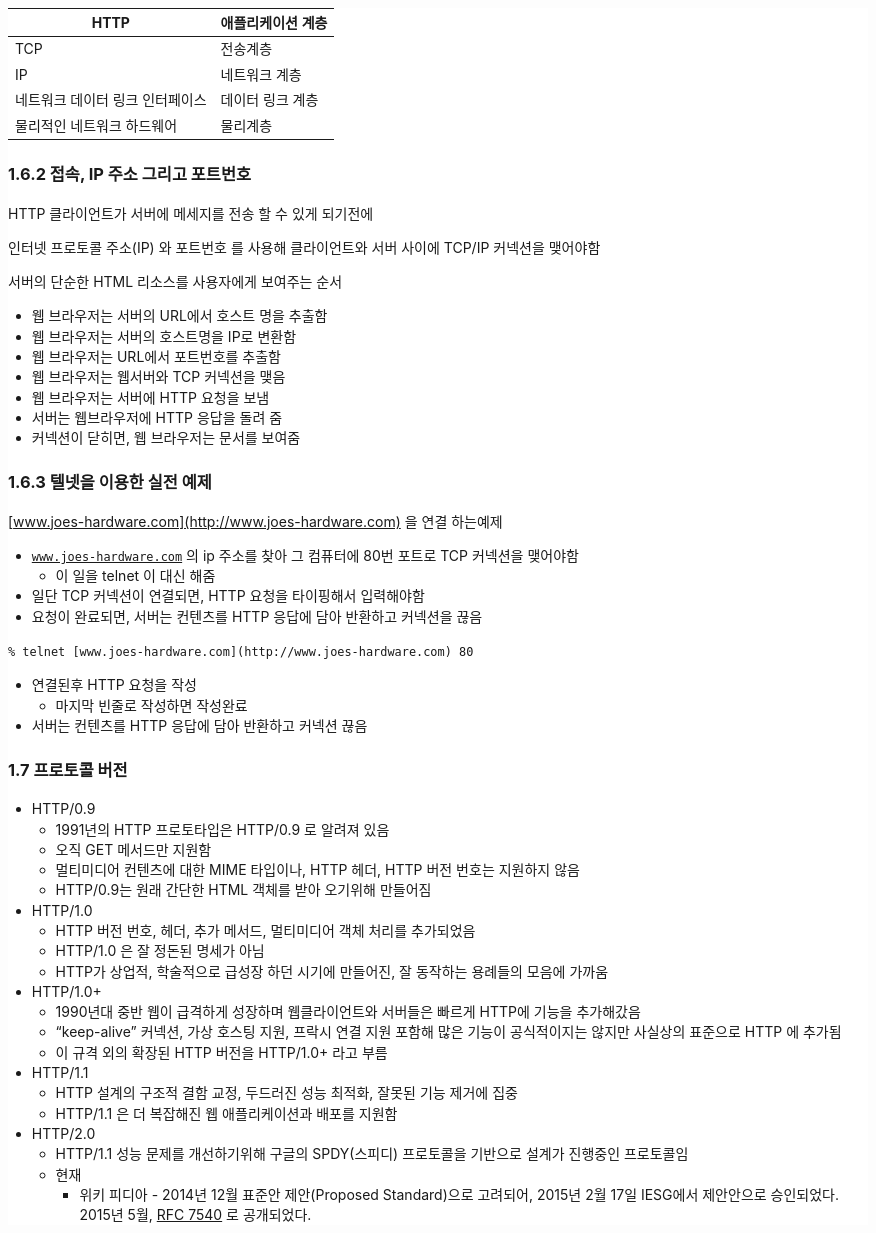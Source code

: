 | HTTP | 애플리케이션 계층 |
| --- | --- |
| TCP | 전송계층 |
| IP | 네트워크 계층 |
| 네트워크 데이터 링크 인터페이스 | 데이터 링크 계층 |
| 물리적인 네트워크 하드웨어 | 물리계층 |

### 1.6.2 접속, IP 주소 그리고 포트번호

HTTP 클라이언트가 서버에 메세지를 전송 할 수 있게 되기전에

인터넷 프로토콜 주소(IP) 와 포트번호 를 사용해 클라이언트와 서버 사이에 TCP/IP 커넥션을 맺어야함

서버의 단순한 HTML 리소스를 사용자에게 보여주는 순서

- 웹 브라우저는 서버의 URL에서 호스트 명을 추출함
- 웹 브라우저는 서버의 호스트명을 IP로 변환함
- 웹 브라우저는 URL에서 포트번호를 추출함
- 웹 브라우저는 웹서버와 TCP 커넥션을 맺음
- 웹 브라우저는 서버에 HTTP 요청을 보냄
- 서버는 웹브라우저에 HTTP 응답을 돌려 줌
- 커넥션이 닫히면, 웹 브라우저는 문서를 보여줌

### 1.6.3 텔넷을 이용한 실전 예제

[www.joes-hardware.com](http://www.joes-hardware.com) 을 연결 하는예제

- [`www.joes-hardware.com`](http://www.joes-hardware.com) 의 ip 주소를 찾아 그 컴퓨터에 80번 포트로 TCP 커넥션을 맺어야함
    - 이 일을 telnet 이 대신 해줌
- 일단 TCP 커넥션이 연결되면, HTTP 요청을 타이핑해서 입력해야함
- 요청이 완료되면, 서버는 컨텐츠를 HTTP 응답에 담아 반환하고 커넥션을 끊음

`% telnet [www.joes-hardware.com](http://www.joes-hardware.com) 80`

- 연결된후 HTTP 요청을 작성
    - 마지막 빈줄로 작성하면 작성완료
- 서버는 컨텐츠를 HTTP 응답에 담아 반환하고 커넥션 끊음

### 1.7 프로토콜 버전

- HTTP/0.9
    - 1991년의 HTTP 프로토타입은 HTTP/0.9 로 알려져 있음
    - 오직 GET 메서드만 지원함
    - 멀티미디어 컨텐츠에 대한 MIME 타입이나, HTTP 헤더, HTTP 버전 번호는 지원하지 않음
    - HTTP/0.9는 원래 간단한 HTML 객체를 받아 오기위해 만들어짐
- HTTP/1.0
    - HTTP 버전 번호, 헤더, 추가 메서드, 멀티미디어 객체 처리를 추가되었음
    - HTTP/1.0 은 잘 정돈된 명세가 아님
    - HTTP가 상업적, 학술적으로 급성장 하던 시기에 만들어진, 잘 동작하는 용례들의 모음에 가까움
- HTTP/1.0+
    - 1990년대 중반 웹이 급격하게 성장하며 웹클라이언트와 서버들은 빠르게 HTTP에 기능을 추가해갔음
    - “keep-alive” 커넥션, 가상 호스팅 지원, 프락시 연결 지원 포함해 많은 기능이 공식적이지는 않지만 사실상의 표준으로 HTTP 에 추가됨
    - 이 규격 외의 확장된 HTTP 버전을 HTTP/1.0+ 라고 부름
- HTTP/1.1
    - HTTP 설계의 구조적 결함 교정, 두드러진 성능 최적화, 잘못된 기능 제거에 집중
    - HTTP/1.1 은 더 복잡해진 웹 애플리케이션과 배포를 지원함
- HTTP/2.0
    - HTTP/1.1 성능 문제를 개선하기위해 구글의 SPDY(스피디) 프로토콜을 기반으로 설계가 진행중인 프로토콜임
    - 현재
        - 위키 피디아 - 2014년 12월 표준안 제안(Proposed Standard)으로 고려되어, 2015년 2월 17일 IESG에서 제안안으로 승인되었다. 2015년 5월, [RFC 7540](https://tools.ietf.org/html/rfc7540)
        로 공개되었다.
        